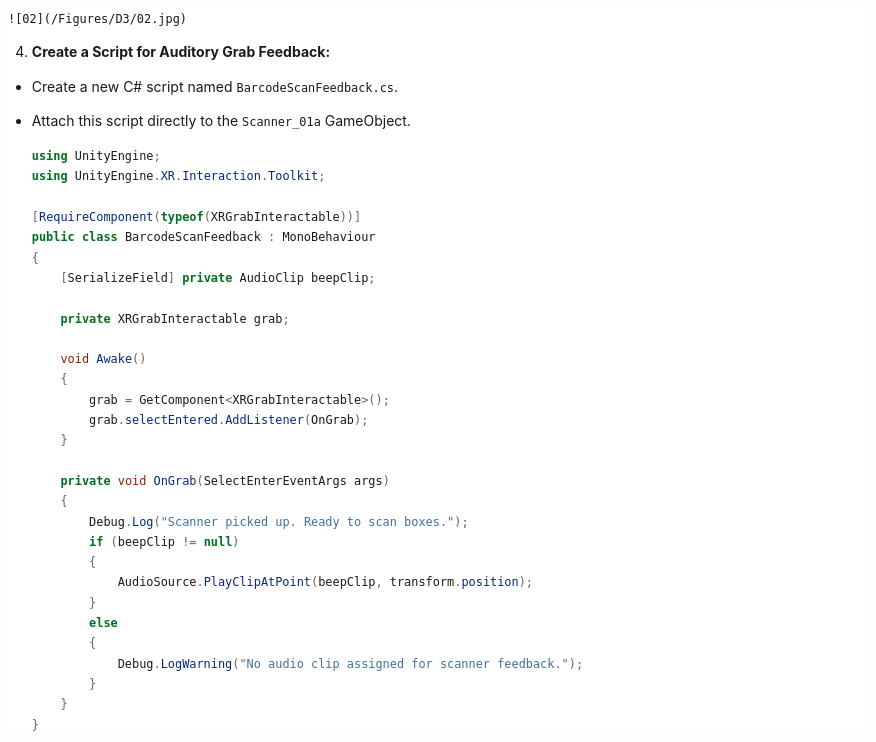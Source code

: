     ![02](/Figures/D3/02.jpg)

4. **Create a Script for Auditory Grab Feedback:**
  - Create a new C# script named `BarcodeScanFeedback.cs`.
  - Attach this script directly to the `Scanner_01a` GameObject.

    ```csharp
    using UnityEngine;
    using UnityEngine.XR.Interaction.Toolkit;

    [RequireComponent(typeof(XRGrabInteractable))]
    public class BarcodeScanFeedback : MonoBehaviour
    {
        [SerializeField] private AudioClip beepClip;

        private XRGrabInteractable grab;

        void Awake()
        {
            grab = GetComponent<XRGrabInteractable>();
            grab.selectEntered.AddListener(OnGrab);
        }

        private void OnGrab(SelectEnterEventArgs args)
        {
            Debug.Log("Scanner picked up. Ready to scan boxes.");
            if (beepClip != null)
            {
                AudioSource.PlayClipAtPoint(beepClip, transform.position);
            }
            else
            {
                Debug.LogWarning("No audio clip assigned for scanner feedback.");
            }
        }
    }
    ```
